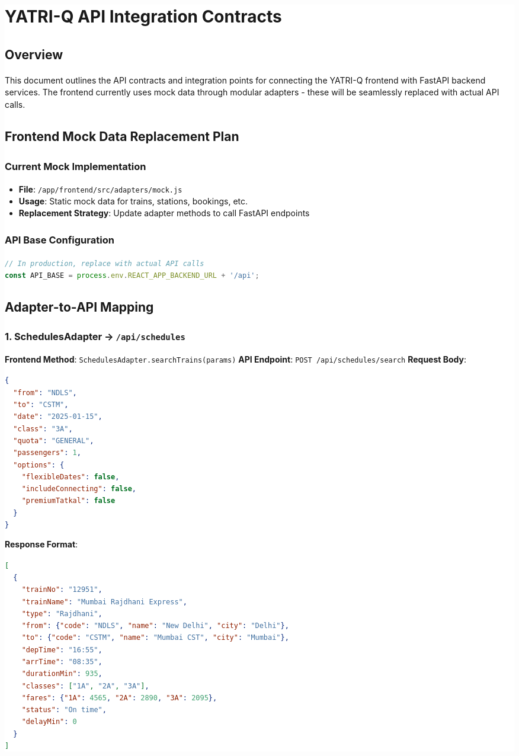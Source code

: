 # YATRI-Q API Integration Contracts

## Overview
This document outlines the API contracts and integration points for connecting the YATRI-Q frontend with FastAPI backend services. The frontend currently uses mock data through modular adapters - these will be seamlessly replaced with actual API calls.

## Frontend Mock Data Replacement Plan

### Current Mock Implementation
- **File**: `/app/frontend/src/adapters/mock.js`
- **Usage**: Static mock data for trains, stations, bookings, etc.
- **Replacement Strategy**: Update adapter methods to call FastAPI endpoints

### API Base Configuration
```javascript
// In production, replace with actual API calls
const API_BASE = process.env.REACT_APP_BACKEND_URL + '/api';
```

## Adapter-to-API Mapping

### 1. SchedulesAdapter → `/api/schedules`
**Frontend Method**: `SchedulesAdapter.searchTrains(params)`
**API Endpoint**: `POST /api/schedules/search`
**Request Body**:
```json
{
  "from": "NDLS",
  "to": "CSTM", 
  "date": "2025-01-15",
  "class": "3A",
  "quota": "GENERAL",
  "passengers": 1,
  "options": {
    "flexibleDates": false,
    "includeConnecting": false,
    "premiumTatkal": false
  }
}
```
**Response Format**:
```json
[
  {
    "trainNo": "12951",
    "trainName": "Mumbai Rajdhani Express",
    "type": "Rajdhani",
    "from": {"code": "NDLS", "name": "New Delhi", "city": "Delhi"},
    "to": {"code": "CSTM", "name": "Mumbai CST", "city": "Mumbai"},
    "depTime": "16:55",
    "arrTime": "08:35", 
    "durationMin": 935,
    "classes": ["1A", "2A", "3A"],
    "fares": {"1A": 4565, "2A": 2890, "3A": 2095},
    "status": "On time",
    "delayMin": 0
  }
]
```
